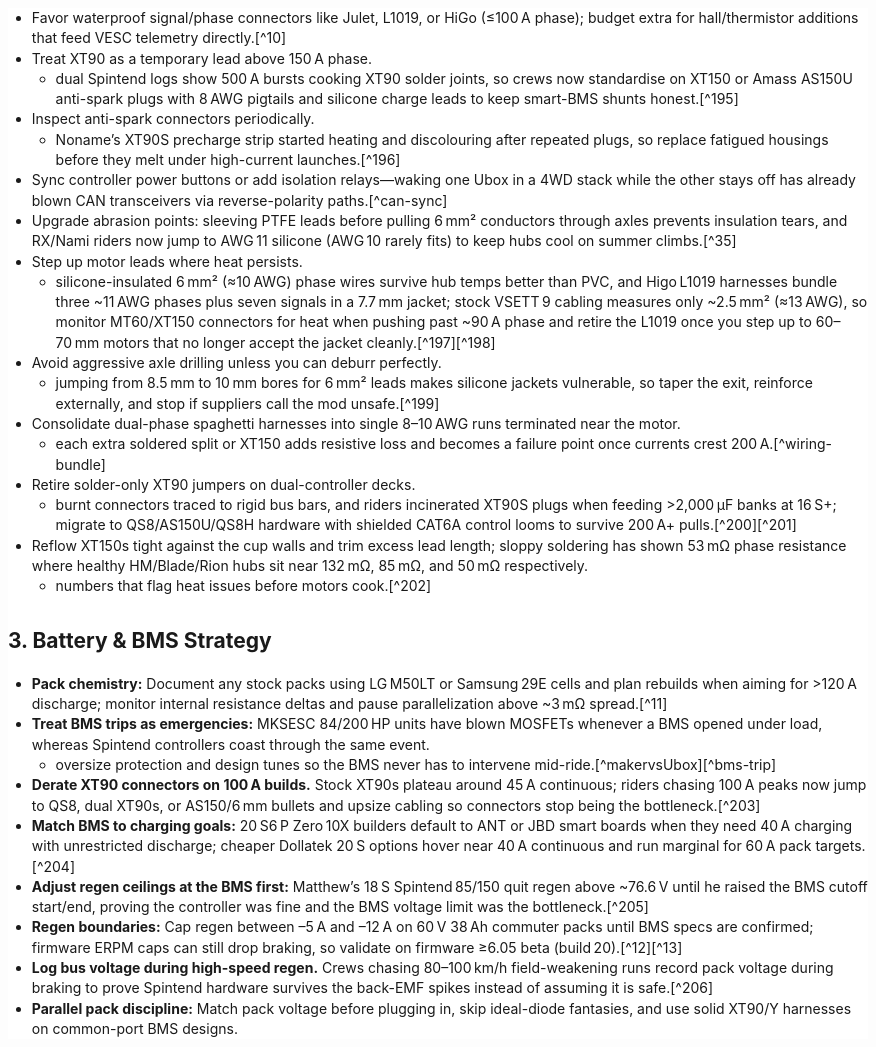 - Favor waterproof signal/phase connectors like Julet, L1019, or HiGo (≤100 A phase); budget extra for hall/thermistor additions that feed VESC telemetry directly.[^10]
- Treat XT90 as a temporary lead above 150 A phase.
  - dual Spintend logs show 500 A bursts cooking XT90 solder joints, so crews now standardise on XT150 or Amass AS150U anti-spark plugs with 8 AWG pigtails and silicone charge leads to keep smart-BMS shunts honest.[^195]
- Inspect anti-spark connectors periodically.
  - Noname’s XT90S precharge strip started heating and discolouring after repeated plugs, so replace fatigued housings before they melt under high-current launches.[^196]
- Sync controller power buttons or add isolation relays—waking one Ubox in a 4WD stack while the other stays off has already blown CAN transceivers via reverse-polarity paths.[^can-sync]
- Upgrade abrasion points: sleeving PTFE leads before pulling 6 mm² conductors through axles prevents insulation tears, and RX/Nami riders now jump to AWG 11 silicone (AWG 10 rarely fits) to keep hubs cool on summer climbs.[^35]
- Step up motor leads where heat persists.
  - silicone-insulated 6 mm² (≈10 AWG) phase wires survive hub temps better than PVC, and Higo L1019 harnesses bundle three ~11 AWG phases plus seven signals in a 7.7 mm jacket; stock VSETT 9 cabling measures only ~2.5 mm² (≈13 AWG), so monitor MT60/XT150 connectors for heat when pushing past ~90 A phase and retire the L1019 once you step up to 60–70 mm motors that no longer accept the jacket cleanly.[^197][^198]
- Avoid aggressive axle drilling unless you can deburr perfectly.
  - jumping from 8.5 mm to 10 mm bores for 6 mm² leads makes silicone jackets vulnerable, so taper the exit, reinforce externally, and stop if suppliers call the mod unsafe.[^199]
- Consolidate dual-phase spaghetti harnesses into single 8–10 AWG runs terminated near the motor.
  - each extra soldered split or XT150 adds resistive loss and becomes a failure point once currents crest 200 A.[^wiring-bundle]
- Retire solder-only XT90 jumpers on dual-controller decks.
  - burnt connectors traced to rigid bus bars, and riders incinerated XT90S plugs when feeding >2,000 µF banks at 16 S+; migrate to QS8/AS150U/QS8H hardware with shielded CAT6A control looms to survive 200 A+ pulls.[^200][^201]
- Reflow XT150s tight against the cup walls and trim excess lead length; sloppy soldering has shown 53 mΩ phase resistance where healthy HM/Blade/Rion hubs sit near 132 mΩ, 85 mΩ, and 50 mΩ respectively.
  - numbers that flag heat issues before motors cook.[^202]

## 3. Battery & BMS Strategy

- **Pack chemistry:** Document any stock packs using LG M50LT or Samsung 29E cells and plan rebuilds when aiming for >120 A discharge; monitor internal resistance deltas and pause parallelization above ~3 mΩ spread.[^11]
- **Treat BMS trips as emergencies:** MKSESC 84/200 HP units have blown MOSFETs whenever a BMS opened under load, whereas Spintend controllers coast through the same event.
  - oversize protection and design tunes so the BMS never has to intervene mid-ride.[^makervsUbox][^bms-trip]
- **Derate XT90 connectors on 100 A builds.** Stock XT90s plateau around 45 A continuous; riders chasing 100 A peaks now jump to QS8, dual XT90s, or AS150/6 mm bullets and upsize cabling so connectors stop being the bottleneck.[^203]
- **Match BMS to charging goals:** 20 S6 P Zero 10X builders default to ANT or JBD smart boards when they need 40 A charging with unrestricted discharge; cheaper Dollatek 20 S options hover near 40 A continuous and run marginal for 60 A pack targets.[^204]
- **Adjust regen ceilings at the BMS first:** Matthew’s 18 S Spintend 85/150 quit regen above ~76.6 V until he raised the BMS cutoff start/end, proving the controller was fine and the BMS voltage limit was the bottleneck.[^205]
- **Regen boundaries:** Cap regen between –5 A and –12 A on 60 V 38 Ah commuter packs until BMS specs are confirmed; firmware ERPM caps can still drop braking, so validate on firmware ≥6.05 beta (build 20).[^12][^13]
- **Log bus voltage during high-speed regen.** Crews chasing 80–100 km/h field-weakening runs record pack voltage during braking to prove Spintend hardware survives the back-EMF spikes instead of assuming it is safe.[^206]
- **Parallel pack discipline:** Match pack voltage before plugging in, skip ideal-diode fantasies, and use solid XT90/Y harnesses on common-port BMS designs.
